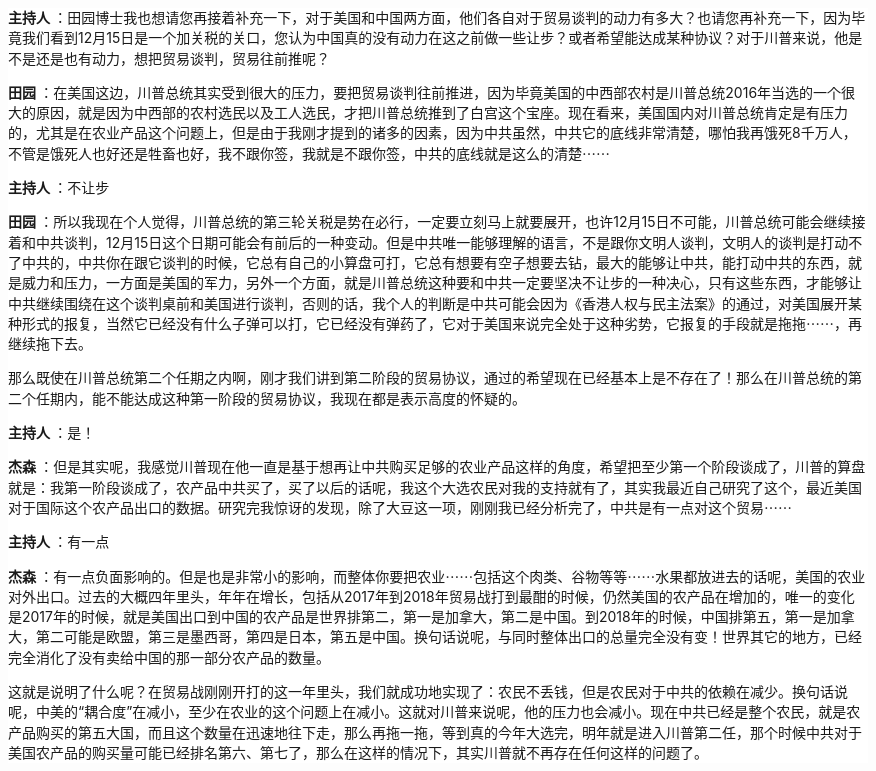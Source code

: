  <strong>
  主持人
 </strong>
 ：田园博士我也想请您再接着补充一下，对于美国和中国两方面，他们各自对于贸易谈判的动力有多大？也请您再补充一下，因为毕竟我们看到12月15日是一个加关税的关口，您认为中国真的没有动力在这之前做一些让步？或者希望能达成某种协议？对于川普来说，他是不是还是也有动力，想把贸易谈判，贸易往前推呢？
</p>
<p>
 <strong>
  田园
 </strong>
 ：在美国这边，川普总统其实受到很大的压力，要把贸易谈判往前推进，因为毕竟美国的中西部农村是川普总统2016年当选的一个很大的原因，就是因为中西部的农村选民以及工人选民，才把川普总统推到了白宫这个宝座。现在看来，美国国内对川普总统肯定是有压力的，尤其是在农业产品这个问题上，但是由于我刚才提到的诸多的因素，因为中共虽然，中共它的底线非常清楚，哪怕我再饿死8千万人，不管是饿死人也好还是牲畜也好，我不跟你签，我就是不跟你签，中共的底线就是这么的清楚⋯⋯
</p>
<p>
 <strong>
  主持人
 </strong>
 ：不让步
</p>
<p>
 <strong>
  田园
 </strong>
 ：所以我现在个人觉得，川普总统的第三轮关税是势在必行，一定要立刻马上就要展开，也许12月15日不可能，川普总统可能会继续接着和中共谈判，12月15日这个日期可能会有前后的一种变动。但是中共唯一能够理解的语言，不是跟你文明人谈判，文明人的谈判是打动不了中共的，中共你在跟它谈判的时候，它总有自己的小算盘可打，它总有想要有空子想要去钻，最大的能够让中共，能打动中共的东西，就是威力和压力，一方面是美国的军力，另外一个方面，就是川普总统这种要和中共一定要坚决不让步的一种决心，只有这些东西，才能够让中共继续围绕在这个谈判桌前和美国进行谈判，否则的话，我个人的判断是中共可能会因为《香港人权与民主法案》的通过，对美国展开某种形式的报复，当然它已经没有什么子弹可以打，它已经没有弹药了，它对于美国来说完全处于这种劣势，它报复的手段就是拖拖⋯⋯，再继续拖下去。
</p>
<p>
 那么既使在川普总统第二个任期之内啊，刚才我们讲到第二阶段的贸易协议，通过的希望现在已经基本上是不存在了！那么在川普总统的第二个任期内，能不能达成这种第一阶段的贸易协议，我现在都是表示高度的怀疑的。
</p>
<p>
 <strong>
  主持人
 </strong>
 ：是！
</p>
<p>
 <strong>
  杰森
 </strong>
 ：但是其实呢，我感觉川普现在他一直是基于想再让中共购买足够的农业产品这样的角度，希望把至少第一个阶段谈成了，川普的算盘就是：我第一阶段谈成了，农产品中共买了，买了以后的话呢，我这个大选农民对我的支持就有了，其实我最近自己研究了这个，最近美国对于国际这个农产品出口的数据。研究完我惊讶的发现，除了大豆这一项，刚刚我已经分析完了，中共是有一点对这个贸易⋯⋯
</p>
<p>
 <strong>
  主持人
 </strong>
 ：有一点
</p>
<p>
 <strong>
  杰森
 </strong>
 ：有一点负面影响的。但是也是非常小的影响，而整体你要把农业⋯⋯包括这个肉类、谷物等等⋯⋯水果都放进去的话呢，美国的农业对外出口。过去的大概四年里头，年年在增长，包括从2017年到2018年贸易战打到最酣的时候，仍然美国的农产品在增加的，唯一的变化是2017年的时候，就是美国出口到中国的农产品是世界排第二，第一是加拿大，第二是中国。到2018年的时候，中国排第五，第一是加拿大，第二可能是欧盟，第三是墨西哥，第四是日本，第五是中国。换句话说呢，与同时整体出口的总量完全没有变！世界其它的地方，已经完全消化了没有卖给中国的那一部分农产品的数量。
</p>
<p>
 这就是说明了什么呢？在贸易战刚刚开打的这一年里头，我们就成功地实现了：农民不丢钱，但是农民对于中共的依赖在减少。换句话说呢，中美的“耦合度”在减小，至少在农业的这个问题上在减小。这就对川普来说呢，他的压力也会减小。现在中共已经是整个农民，就是农产品购买的第五大国，而且这个数量在迅速地往下走，那么再拖一拖，等到真的今年大选完，明年就是进入川普第二任，那个时候中共对于美国农产品的购买量可能已经排名第六、第七了，那么在这样的情况下，其实川普就不再存在任何这样的问题了。
</p>